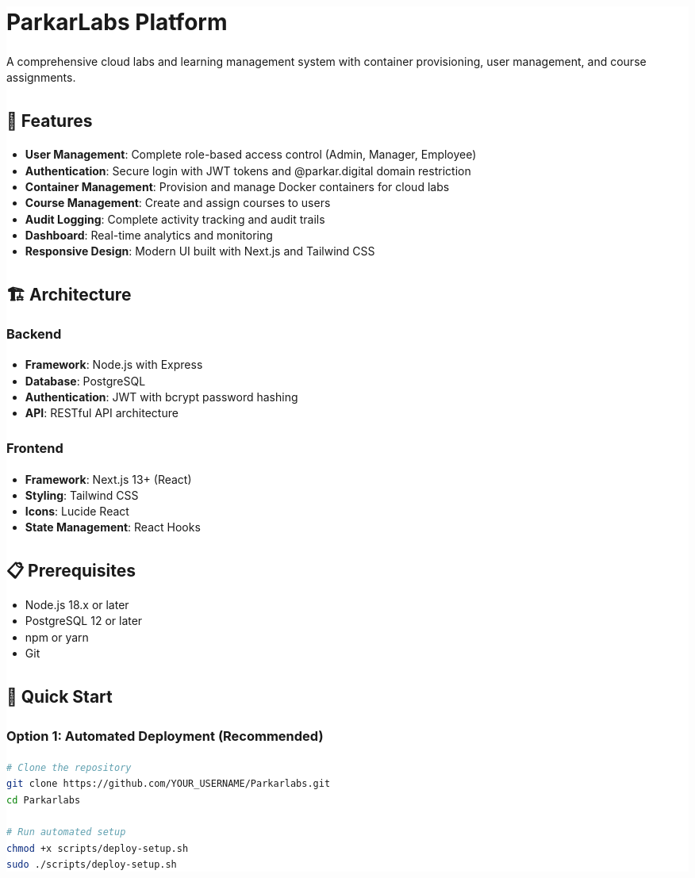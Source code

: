 # ParkarLabs Platform

A comprehensive cloud labs and learning management system with container provisioning, user management, and course assignments.

## 🌟 Features

- **User Management**: Complete role-based access control (Admin, Manager, Employee)
- **Authentication**: Secure login with JWT tokens and @parkar.digital domain restriction
- **Container Management**: Provision and manage Docker containers for cloud labs
- **Course Management**: Create and assign courses to users
- **Audit Logging**: Complete activity tracking and audit trails
- **Dashboard**: Real-time analytics and monitoring
- **Responsive Design**: Modern UI built with Next.js and Tailwind CSS

## 🏗️ Architecture

### Backend
- **Framework**: Node.js with Express
- **Database**: PostgreSQL
- **Authentication**: JWT with bcrypt password hashing
- **API**: RESTful API architecture

### Frontend
- **Framework**: Next.js 13+ (React)
- **Styling**: Tailwind CSS
- **Icons**: Lucide React
- **State Management**: React Hooks

## 📋 Prerequisites

- Node.js 18.x or later
- PostgreSQL 12 or later
- npm or yarn
- Git

## 🚀 Quick Start

### Option 1: Automated Deployment (Recommended)

```bash
# Clone the repository
git clone https://github.com/YOUR_USERNAME/Parkarlabs.git
cd Parkarlabs

# Run automated setup
chmod +x scripts/deploy-setup.sh
sudo ./scripts/deploy-setup.sh
```
